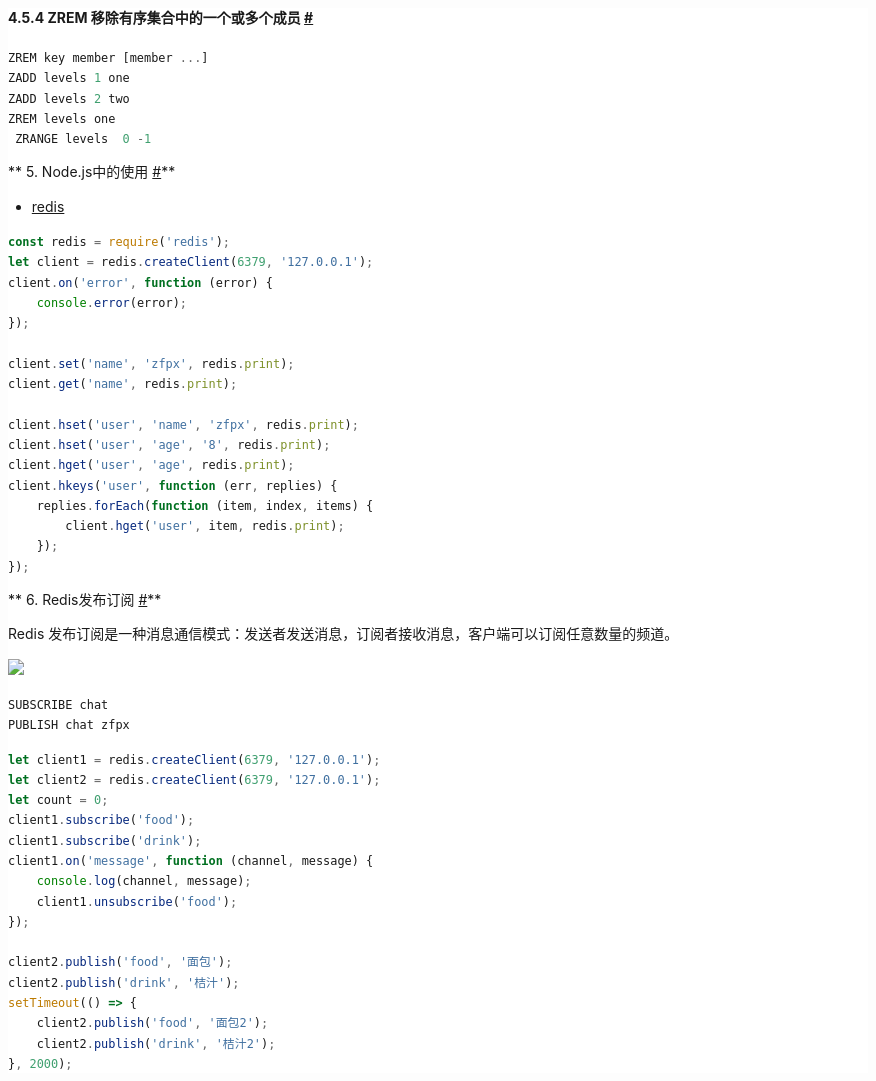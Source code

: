 #### 4.5.4 ZREM 移除有序集合中的一个或多个成员 [#](#t35454-zrem-移除有序集合中的一个或多个成员)

```js
ZREM key member [member ...]
ZADD levels 1 one
ZADD levels 2 two
ZREM levels one
 ZRANGE levels  0 -1
```

**  5. Node.js中的使用 [#](#t365-nodejs中的使用)**

* [redis](https://www.npmjs.com/package/redis)

```js
const redis = require('redis');
let client = redis.createClient(6379, '127.0.0.1');
client.on('error', function (error) {
    console.error(error);
});

client.set('name', 'zfpx', redis.print);
client.get('name', redis.print);

client.hset('user', 'name', 'zfpx', redis.print);
client.hset('user', 'age', '8', redis.print);
client.hget('user', 'age', redis.print);
client.hkeys('user', function (err, replies) {
    replies.forEach(function (item, index, items) {
        client.hget('user', item, redis.print);
    });
});
```

**  6. Redis发布订阅 [#](#t376-redis发布订阅)**

Redis 发布订阅是一种消息通信模式：发送者发送消息，订阅者接收消息，客户端可以订阅任意数量的频道。

![](http://img.zhufengpeixun.cn/redissubscribe.jpg)

```js
SUBSCRIBE chat
PUBLISH chat zfpx
```

```js
let client1 = redis.createClient(6379, '127.0.0.1');
let client2 = redis.createClient(6379, '127.0.0.1');
let count = 0;
client1.subscribe('food');
client1.subscribe('drink');
client1.on('message', function (channel, message) {
    console.log(channel, message);
    client1.unsubscribe('food');
});

client2.publish('food', '面包');
client2.publish('drink', '桔汁');
setTimeout(() => {
    client2.publish('food', '面包2');
    client2.publish('drink', '桔汁2');
}, 2000);
```
